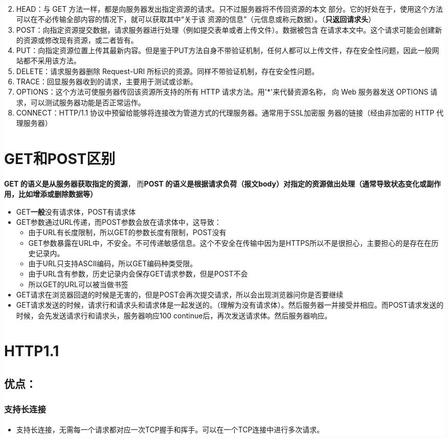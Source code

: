 2. HEAD：与 GET 方法一样，都是向服务器发出指定资源的请求。只不过服务器将不传回资源的本文
部分。它的好处在于，使用这个方法可以在不必传输全部内容的情况下，就可以获取其中“关于该
资源的信息”（元信息或称元数据）。（**只返回请求头**）
3. POST：向指定资源提交数据，请求服务器进行处理（例如提交表单或者上传文件）。数据被包含
在请求本文中。这个请求可能会创建新的资源或修改现有资源，或二者皆有。
4. PUT：向指定资源位置上传其最新内容。但是鉴于PUT方法自身不带验证机制，任何人都可以上传文件，存在安全性问题，因此一般网站都不采用该方法。
5. DELETE：请求服务器删除 Request-URI 所标识的资源。同样不带验证机制，存在安全性问题。
6. TRACE：回显服务器收到的请求，主要用于测试或诊断。
7. OPTIONS：这个方法可使服务器传回该资源所支持的所有 HTTP 请求方法。用'*'来代替资源名称，
向 Web 服务器发送 OPTIONS 请求，可以测试服务器功能是否正常运作。
8. CONNECT：HTTP/1.1 协议中预留给能够将连接改为管道方式的代理服务器。通常用于SSL加密服
务器的链接（经由非加密的 HTTP 代理服务器）

# GET和POST区别

**GET 的语义是从服务器获取指定的资源**， 而**POST 的语义是根据请求负荷（报文body）对指定的资源做出处理（通常导致状态变化或副作用，比如增添或删除数据等）**

- GET**一般**没有请求体，POST有请求体
- GET参数通过URL传递，而POST参数会放在请求体中，这导致：
  - 由于URL有长度限制，所以GET的参数长度有限制，POST没有
  - GET参数暴露在URL中，不安全。不可传递敏感信息。这个不安全在传输中因为是HTTPS所以不是很担心，主要担心的是存在在历史记录内。
  - 由于URL只支持ASCII编码，所以GET编码种类受限。
  - 由于URL含有参数，历史记录内会保存GET请求参数，但是POST不会
  - 所以GET的URL可以被当做书签
- GET请求在浏览器回退的时候是无害的，但是POST会再次提交请求，所以会出现浏览器问你是否要继续
- GET请求发送的时候，请求行和请求头和请求体是一起发送的。（理解为没有请求体）。然后服务器一并接受并相应。而POST请求发送的时候，会先发送请求行和请求头，服务器响应100 continue后，再次发送请求体。然后服务器响应。

# HTTP1.1

## 优点：

### 支持长连接

- 支持长连接，无需每一个请求都对应一次TCP握手和挥手。可以在一个TCP连接中进行多次请求。
